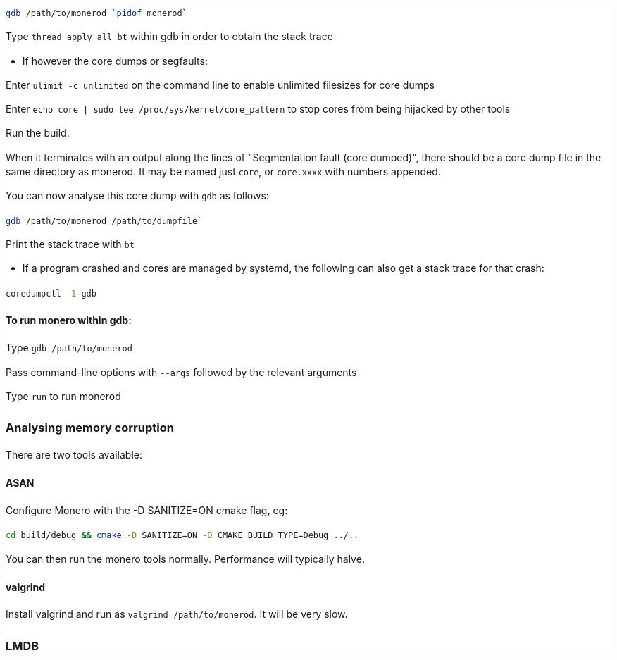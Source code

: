```bash
gdb /path/to/monerod `pidof monerod`
```

Type `thread apply all bt` within gdb in order to obtain the stack trace

* If however the core dumps or segfaults:

Enter `ulimit -c unlimited` on the command line to enable unlimited filesizes for core dumps

Enter `echo core | sudo tee /proc/sys/kernel/core_pattern` to stop cores from being hijacked by other tools

Run the build.

When it terminates with an output along the lines of "Segmentation fault (core dumped)", there should be a core dump file in the same directory as monerod. It may be named just `core`, or `core.xxxx` with numbers appended.

You can now analyse this core dump with `gdb` as follows:

```bash
gdb /path/to/monerod /path/to/dumpfile`
```

Print the stack trace with `bt`

 * If a program crashed and cores are managed by systemd, the following can also get a stack trace for that crash:

```bash
coredumpctl -1 gdb
```

#### To run monero within gdb:

Type `gdb /path/to/monerod`

Pass command-line options with `--args` followed by the relevant arguments

Type `run` to run monerod

### Analysing memory corruption

There are two tools available:

#### ASAN

Configure Monero with the -D SANITIZE=ON cmake flag, eg:

```bash
cd build/debug && cmake -D SANITIZE=ON -D CMAKE_BUILD_TYPE=Debug ../..
```

You can then run the monero tools normally. Performance will typically halve.

#### valgrind

Install valgrind and run as `valgrind /path/to/monerod`. It will be very slow.

### LMDB
